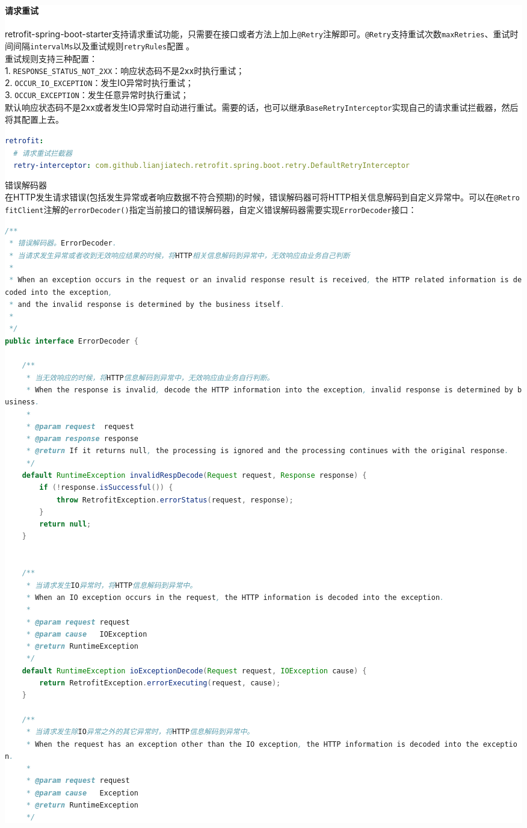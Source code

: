 #### 请求重试
retrofit-spring-boot-starter支持请求重试功能，只需要在接口或者方法上加上`@Retry`注解即可。`@Retry`支持重试次数`maxRetries`、重试时间间隔`intervalMs`以及重试规则`retryRules`配置 。<br />重试规则支持三种配置：<br />1. `RESPONSE_STATUS_NOT_2XX`：响应状态码不是2xx时执行重试；<br />2. `OCCUR_IO_EXCEPTION`：发生IO异常时执行重试；<br />3. `OCCUR_EXCEPTION`：发生任意异常时执行重试；<br />默认响应状态码不是2xx或者发生IO异常时自动进行重试。需要的话，也可以继承`BaseRetryInterceptor`实现自己的请求重试拦截器，然后将其配置上去。
```yaml
retrofit:
  # 请求重试拦截器
  retry-interceptor: com.github.lianjiatech.retrofit.spring.boot.retry.DefaultRetryInterceptor
```
错误解码器<br />在HTTP发生请求错误(包括发生异常或者响应数据不符合预期)的时候，错误解码器可将HTTP相关信息解码到自定义异常中。可以在`@RetrofitClient`注解的`errorDecoder()`指定当前接口的错误解码器，自定义错误解码器需要实现`ErrorDecoder`接口：
```java
/**
 * 错误解码器。ErrorDecoder.
 * 当请求发生异常或者收到无效响应结果的时候，将HTTP相关信息解码到异常中，无效响应由业务自己判断
 *
 * When an exception occurs in the request or an invalid response result is received, the HTTP related information is decoded into the exception,
 * and the invalid response is determined by the business itself.
 *
 */
public interface ErrorDecoder {

    /**
     * 当无效响应的时候，将HTTP信息解码到异常中，无效响应由业务自行判断。
     * When the response is invalid, decode the HTTP information into the exception, invalid response is determined by business.
     *
     * @param request  request
     * @param response response
     * @return If it returns null, the processing is ignored and the processing continues with the original response.
     */
    default RuntimeException invalidRespDecode(Request request, Response response) {
        if (!response.isSuccessful()) {
            throw RetrofitException.errorStatus(request, response);
        }
        return null;
    }


    /**
     * 当请求发生IO异常时，将HTTP信息解码到异常中。
     * When an IO exception occurs in the request, the HTTP information is decoded into the exception.
     *
     * @param request request
     * @param cause   IOException
     * @return RuntimeException
     */
    default RuntimeException ioExceptionDecode(Request request, IOException cause) {
        return RetrofitException.errorExecuting(request, cause);
    }

    /**
     * 当请求发生除IO异常之外的其它异常时，将HTTP信息解码到异常中。
     * When the request has an exception other than the IO exception, the HTTP information is decoded into the exception.
     *
     * @param request request
     * @param cause   Exception
     * @return RuntimeException
     */
```